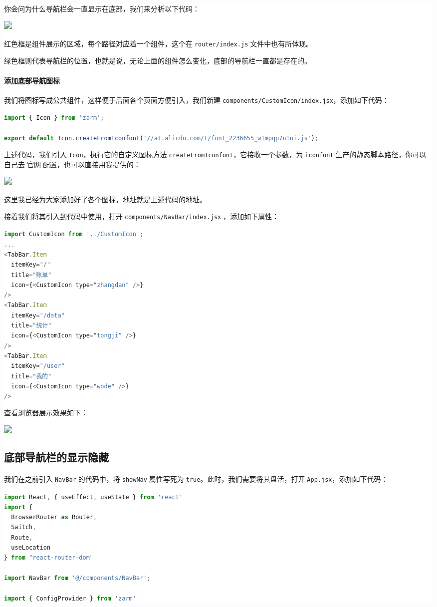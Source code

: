 你会问为什么导航栏会一直显示在底部，我们来分析以下代码：

![](https://p3-juejin.byteimg.com/tos-cn-i-k3u1fbpfcp/13d46f4c1f214b4bae40240bccff4fbe~tplv-k3u1fbpfcp-zoom-1.image)

红色框是组件展示的区域，每个路径对应着一个组件，这个在 `router/index.js` 文件中也有所体现。

绿色框则代表导航栏的位置，也就是说，无论上面的组件怎么变化，底部的导航栏一直都是存在的。

#### 添加底部导航图标

我们将图标写成公共组件，这样便于后面各个页面方便引入，我们新建 `components/CustomIcon/index.jsx`，添加如下代码：

```js
import { Icon } from 'zarm';

export default Icon.createFromIconfont('//at.alicdn.com/t/font_2236655_w1mpqp7n1ni.js');
```

上述代码，我们引入 `Icon`，执行它的自定义图标方法 `createFromIconfont`，它接收一个参数，为 `iconfont` 生产的静态脚本路径，你可以自己去 [官网](https://www.iconfont.cn/) 配置，也可以直接用我提供的：

![](https://p3-juejin.byteimg.com/tos-cn-i-k3u1fbpfcp/5fe4857973a74a78a2cc2d2110e49c34~tplv-k3u1fbpfcp-zoom-1.image)

这里我已经为大家添加好了各个图标，地址就是上述代码的地址。

接着我们将其引入到代码中使用，打开 `components/NavBar/index.jsx` ，添加如下属性：

```js
import CustomIcon from '../CustomIcon';
...
<TabBar.Item
  itemKey="/"
  title="账单"
  icon={<CustomIcon type="zhangdan" />}
/>
<TabBar.Item
  itemKey="/data"
  title="统计"
  icon={<CustomIcon type="tongji" />}
/>
<TabBar.Item
  itemKey="/user"
  title="我的"
  icon={<CustomIcon type="wode" />}
/>
```

查看浏览器展示效果如下：

![](https://p3-juejin.byteimg.com/tos-cn-i-k3u1fbpfcp/5f7b75bd787a402795887b4893924916~tplv-k3u1fbpfcp-zoom-1.image)

## 底部导航栏的显示隐藏

我们在之前引入 `NavBar` 的代码中，将 `showNav` 属性写死为 `true`。此时，我们需要将其盘活，打开 `App.jsx`，添加如下代码：

```js
import React, { useEffect, useState } from 'react'
import {
  BrowserRouter as Router,
  Switch,
  Route,
  useLocation
} from "react-router-dom"

import NavBar from '@/components/NavBar';

import { ConfigProvider } from 'zarm'

```